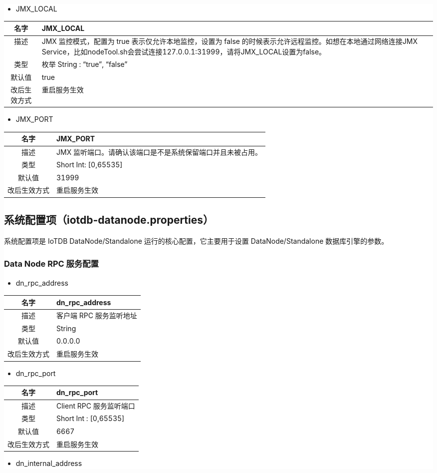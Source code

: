 * JMX\_LOCAL

|名字|JMX\_LOCAL|
|:---:|:---|
|描述|JMX 监控模式，配置为 true 表示仅允许本地监控，设置为 false 的时候表示允许远程监控。如想在本地通过网络连接JMX Service，比如nodeTool.sh会尝试连接127.0.0.1:31999，请将JMX_LOCAL设置为false。|
|类型|枚举 String : “true”, “false”|
|默认值|true|
|改后生效方式|重启服务生效|

* JMX\_PORT

|名字|JMX\_PORT|
|:---:|:---|
|描述|JMX 监听端口。请确认该端口是不是系统保留端口并且未被占用。|
|类型|Short Int: [0,65535]|
|默认值|31999|
|改后生效方式|重启服务生效|

## 系统配置项（iotdb-datanode.properties）

系统配置项是 IoTDB DataNode/Standalone 运行的核心配置，它主要用于设置 DataNode/Standalone 数据库引擎的参数。

### Data Node RPC 服务配置

* dn\_rpc\_address

|名字| dn\_rpc\_address |
|:---:|:-----------------|
|描述| 客户端 RPC 服务监听地址   |
|类型| String           |
|默认值| 0.0.0.0          |
|改后生效方式| 重启服务生效           |

* dn\_rpc\_port

|名字| dn\_rpc\_port |
|:---:|:---|
|描述| Client RPC 服务监听端口|
|类型| Short Int : [0,65535] |
|默认值| 6667 |
|改后生效方式|重启服务生效|

* dn\_internal\_address
